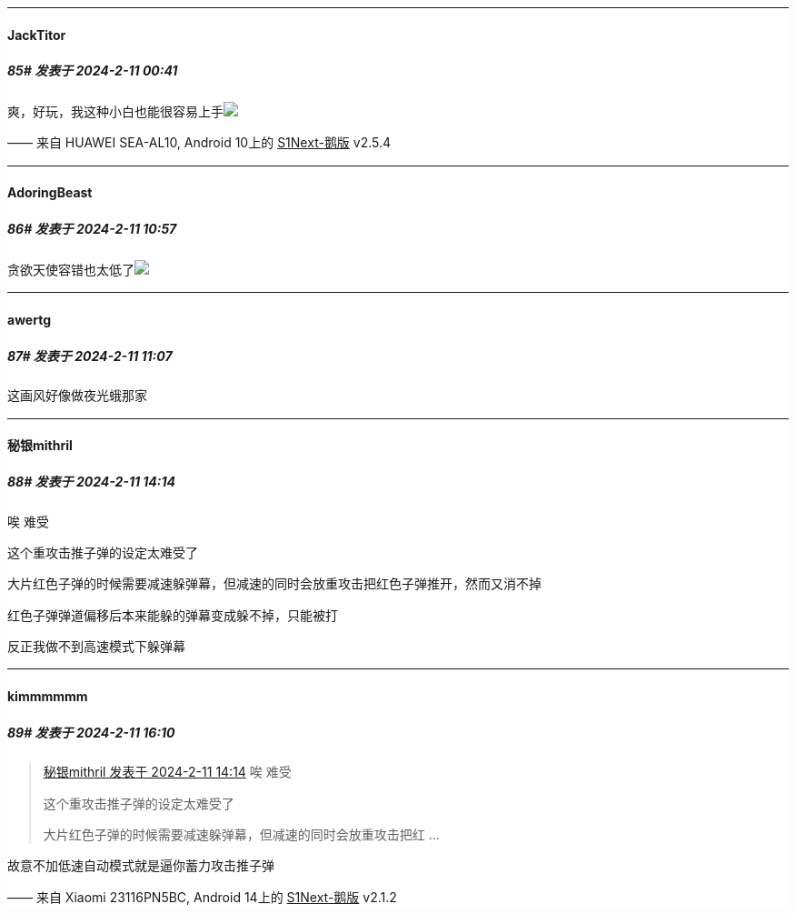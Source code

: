 
*****

####  JackTitor  
##### 85#       发表于 2024-2-11 00:41

爽，好玩，我这种小白也能很容易上手<img src="https://static.saraba1st.com/image/smiley/face2017/208.png" referrerpolicy="no-referrer">

—— 来自 HUAWEI SEA-AL10, Android 10上的 [S1Next-鹅版](https://github.com/ykrank/S1-Next/releases) v2.5.4


*****

####  AdoringBeast  
##### 86#       发表于 2024-2-11 10:57

贪欲天使容错也太低了<img src="https://static.saraba1st.com/image/smiley/face2017/001.png" referrerpolicy="no-referrer">


*****

####  awertg  
##### 87#       发表于 2024-2-11 11:07

这画风好像做夜光蛾那家


*****

####  秘银mithril  
##### 88#       发表于 2024-2-11 14:14

唉 难受

这个重攻击推子弹的设定太难受了

大片红色子弹的时候需要减速躲弹幕，但减速的同时会放重攻击把红色子弹推开，然而又消不掉

红色子弹弹道偏移后本来能躲的弹幕变成躲不掉，只能被打

反正我做不到高速模式下躲弹幕


*****

####  kimmmmmm  
##### 89#       发表于 2024-2-11 16:10

<blockquote><a href="httphttps://bbs.saraba1st.com/2b/forum.php?mod=redirect&amp;goto=findpost&amp;pid=63939510&amp;ptid=2168002" target="_blank">秘银mithril 发表于 2024-2-11 14:14</a>
唉 难受

这个重攻击推子弹的设定太难受了

大片红色子弹的时候需要减速躲弹幕，但减速的同时会放重攻击把红 ...</blockquote>
故意不加低速自动模式就是逼你蓄力攻击推子弹

—— 来自 Xiaomi 23116PN5BC, Android 14上的 [S1Next-鹅版](https://github.com/ykrank/S1-Next/releases) v2.1.2
